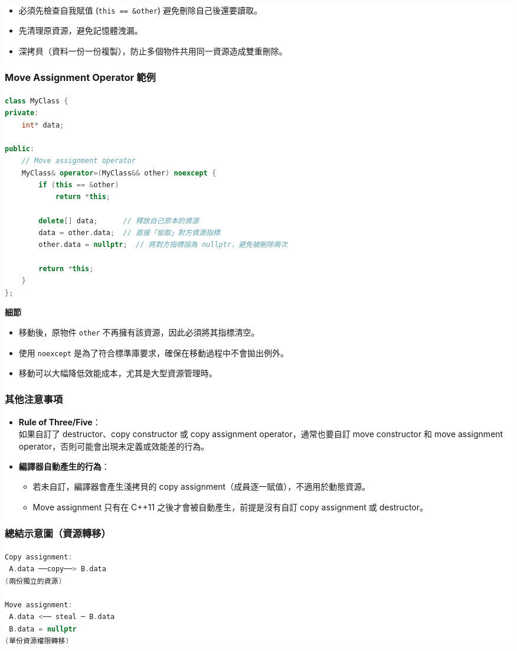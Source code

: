 - 必須先檢查自我賦值 (`this == &other`) 避免刪除自己後還要讀取。
    
- 先清理原資源，避免記憶體洩漏。
    
- 深拷貝（資料一份一份複製），防止多個物件共用同一資源造成雙重刪除。


### Move Assignment Operator 範例

```cpp
class MyClass {
private:
    int* data;

public:
    // Move assignment operator
    MyClass& operator=(MyClass&& other) noexcept {
        if (this == &other)
            return *this;

        delete[] data;      // 釋放自己原本的資源
        data = other.data;  // 直接「偷取」對方資源指標
        other.data = nullptr;  // 將對方指標設為 nullptr，避免被刪除兩次

        return *this;
    }
};
```

**細節**

- 移動後，原物件 `other` 不再擁有該資源，因此必須將其指標清空。
    
- 使用 `noexcept` 是為了符合標準庫要求，確保在移動過程中不會拋出例外。
    
- 移動可以大幅降低效能成本，尤其是大型資源管理時。
    

### 其他注意事項

- **Rule of Three/Five**：  
    如果自訂了 destructor、copy constructor 或 copy assignment operator，通常也要自訂 move constructor 和 move assignment operator，否則可能會出現未定義或效能差的行為。
    
- **編譯器自動產生的行為**：
    
    - 若未自訂，編譯器會產生淺拷貝的 copy assignment（成員逐一賦值），不適用於動態資源。
        
    - Move assignment 只有在 C++11 之後才會被自動產生，前提是沒有自訂 copy assignment 或 destructor。
        

### 總結示意圖（資源轉移）

```cpp
Copy assignment:
 A.data ──copy──> B.data
(兩份獨立的資源)

Move assignment:
 A.data <── steal ─ B.data
 B.data = nullptr
(單份資源權限轉移)
```
